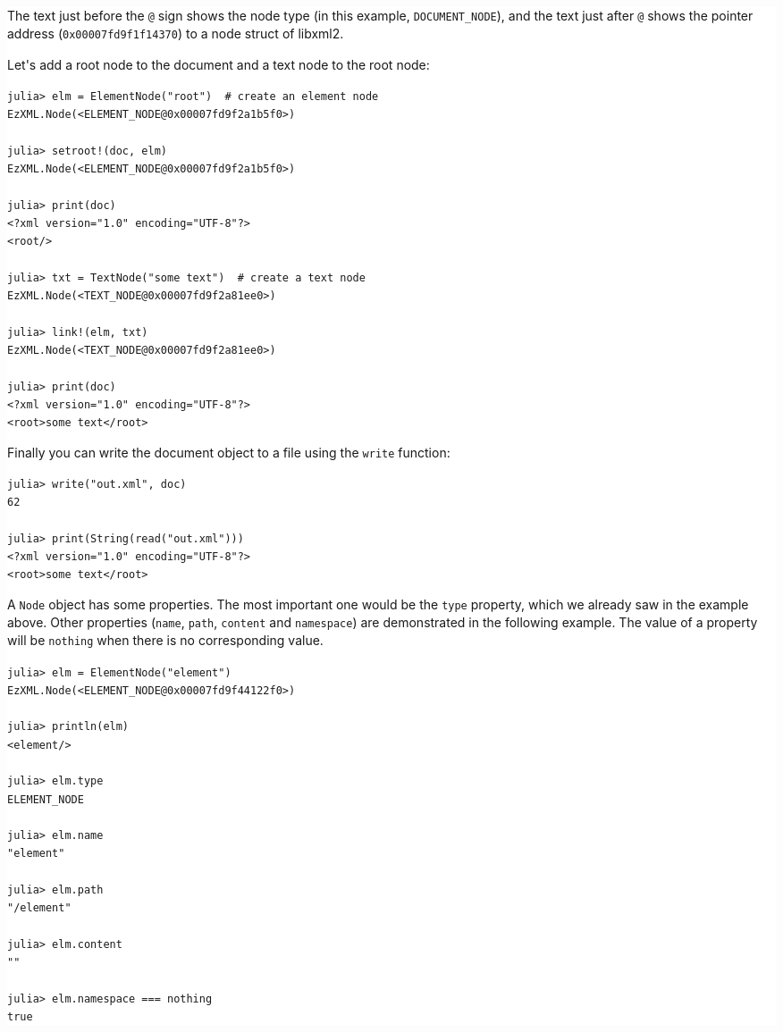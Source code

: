 The text just before the `@` sign shows the node type (in this example,
`DOCUMENT_NODE`), and the text just after `@` shows the pointer address
(`0x00007fd9f1f14370`) to a node struct of libxml2.

Let's add a root node to the document and a text node to the root node:
```jldoctest doc
julia> elm = ElementNode("root")  # create an element node
EzXML.Node(<ELEMENT_NODE@0x00007fd9f2a1b5f0>)

julia> setroot!(doc, elm)
EzXML.Node(<ELEMENT_NODE@0x00007fd9f2a1b5f0>)

julia> print(doc)
<?xml version="1.0" encoding="UTF-8"?>
<root/>

julia> txt = TextNode("some text")  # create a text node
EzXML.Node(<TEXT_NODE@0x00007fd9f2a81ee0>)

julia> link!(elm, txt)
EzXML.Node(<TEXT_NODE@0x00007fd9f2a81ee0>)

julia> print(doc)
<?xml version="1.0" encoding="UTF-8"?>
<root>some text</root>

```

Finally you can write the document object to a file using the `write` function:
```jldoctest doc
julia> write("out.xml", doc)
62

julia> print(String(read("out.xml")))
<?xml version="1.0" encoding="UTF-8"?>
<root>some text</root>

```

A `Node` object has some properties. The most important one would be the `type`
property, which we already saw in the example above. Other properties (`name`,
`path`, `content` and `namespace`) are demonstrated in the following example.
The value of a property will be `nothing` when there is no corresponding value.

```jldoctest
julia> elm = ElementNode("element")
EzXML.Node(<ELEMENT_NODE@0x00007fd9f44122f0>)

julia> println(elm)
<element/>

julia> elm.type
ELEMENT_NODE

julia> elm.name
"element"

julia> elm.path
"/element"

julia> elm.content
""

julia> elm.namespace === nothing
true

```